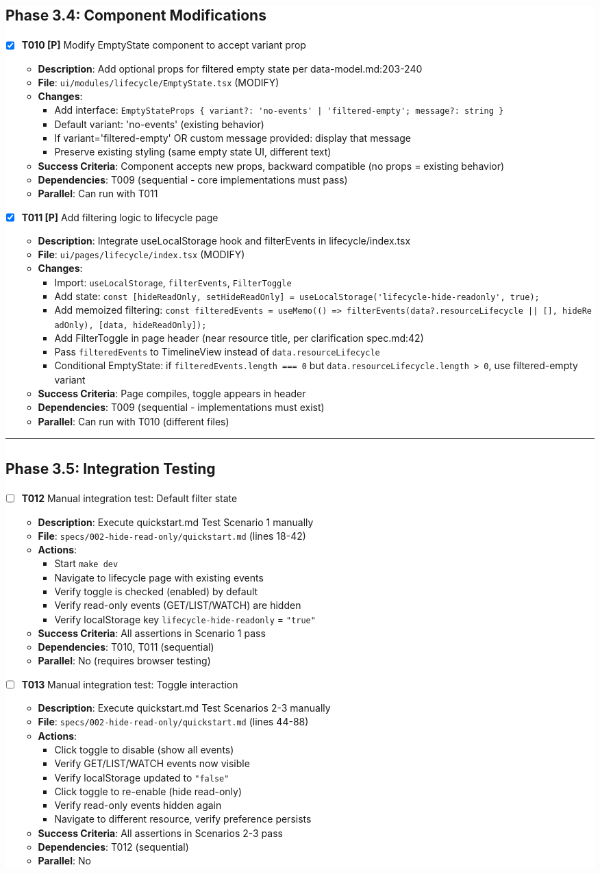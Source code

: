 
## Phase 3.4: Component Modifications

- [x] **T010 [P]** Modify EmptyState component to accept variant prop
  - **Description**: Add optional props for filtered empty state per data-model.md:203-240
  - **File**: `ui/modules/lifecycle/EmptyState.tsx` (MODIFY)
  - **Changes**:
    - Add interface: `EmptyStateProps { variant?: 'no-events' | 'filtered-empty'; message?: string }`
    - Default variant: 'no-events' (existing behavior)
    - If variant='filtered-empty' OR custom message provided: display that message
    - Preserve existing styling (same empty state UI, different text)
  - **Success Criteria**: Component accepts new props, backward compatible (no props = existing behavior)
  - **Dependencies**: T009 (sequential - core implementations must pass)
  - **Parallel**: Can run with T011

- [x] **T011 [P]** Add filtering logic to lifecycle page
  - **Description**: Integrate useLocalStorage hook and filterEvents in lifecycle/index.tsx
  - **File**: `ui/pages/lifecycle/index.tsx` (MODIFY)
  - **Changes**:
    - Import: `useLocalStorage`, `filterEvents`, `FilterToggle`
    - Add state: `const [hideReadOnly, setHideReadOnly] = useLocalStorage('lifecycle-hide-readonly', true);`
    - Add memoized filtering: `const filteredEvents = useMemo(() => filterEvents(data?.resourceLifecycle || [], hideReadOnly), [data, hideReadOnly]);`
    - Add FilterToggle in page header (near resource title, per clarification spec.md:42)
    - Pass `filteredEvents` to TimelineView instead of `data.resourceLifecycle`
    - Conditional EmptyState: if `filteredEvents.length === 0` but `data.resourceLifecycle.length > 0`, use filtered-empty variant
  - **Success Criteria**: Page compiles, toggle appears in header
  - **Dependencies**: T009 (sequential - implementations must exist)
  - **Parallel**: Can run with T010 (different files)

---

## Phase 3.5: Integration Testing

- [ ] **T012** Manual integration test: Default filter state
  - **Description**: Execute quickstart.md Test Scenario 1 manually
  - **File**: `specs/002-hide-read-only/quickstart.md` (lines 18-42)
  - **Actions**:
    - Start `make dev`
    - Navigate to lifecycle page with existing events
    - Verify toggle is checked (enabled) by default
    - Verify read-only events (GET/LIST/WATCH) are hidden
    - Verify localStorage key `lifecycle-hide-readonly` = `"true"`
  - **Success Criteria**: All assertions in Scenario 1 pass
  - **Dependencies**: T010, T011 (sequential)
  - **Parallel**: No (requires browser testing)

- [ ] **T013** Manual integration test: Toggle interaction
  - **Description**: Execute quickstart.md Test Scenarios 2-3 manually
  - **File**: `specs/002-hide-read-only/quickstart.md` (lines 44-88)
  - **Actions**:
    - Click toggle to disable (show all events)
    - Verify GET/LIST/WATCH events now visible
    - Verify localStorage updated to `"false"`
    - Click toggle to re-enable (hide read-only)
    - Verify read-only events hidden again
    - Navigate to different resource, verify preference persists
  - **Success Criteria**: All assertions in Scenarios 2-3 pass
  - **Dependencies**: T012 (sequential)
  - **Parallel**: No
